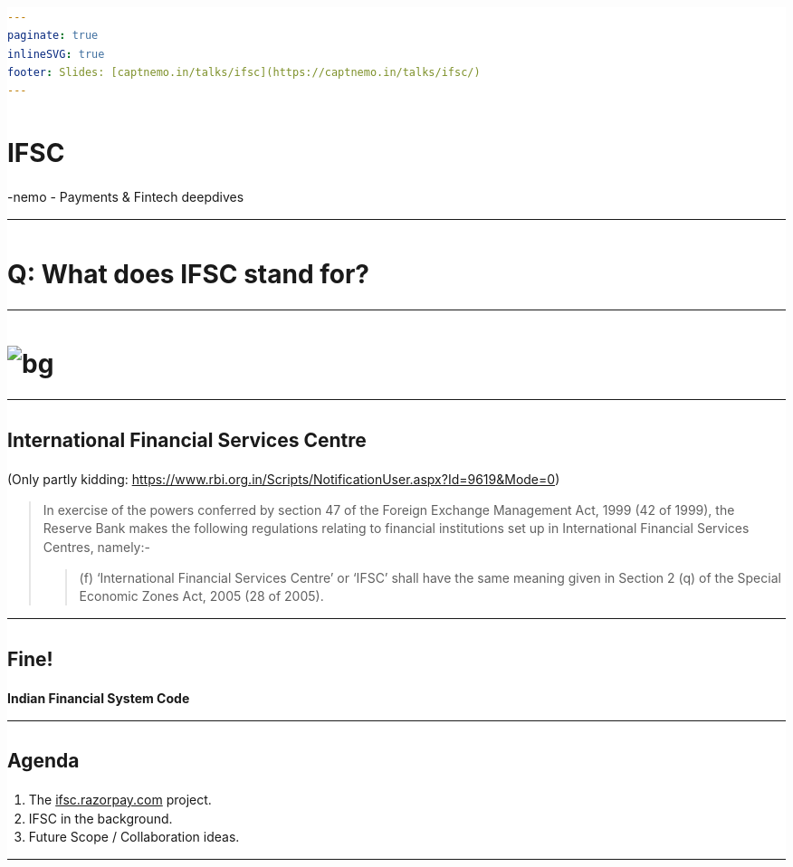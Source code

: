 ```yaml
---
paginate: true
inlineSVG: true
footer: Slides: [captnemo.in/talks/ifsc](https://captnemo.in/talks/ifsc/)
---
```


# IFSC

\-nemo
\- Payments & Fintech deepdives

---

# Q: What does IFSC stand for?

---

# ![bg](https://fakeimg.pl/1920x800/ff4d4d/fff/?text=wrong)

---

## **International Financial Services Centre**

(Only partly kidding: <https://www.rbi.org.in/Scripts/NotificationUser.aspx?Id=9619&Mode=0>)

> In exercise of the powers conferred by section 47 of the Foreign Exchange Management Act, 1999 (42 of 1999), the Reserve Bank makes the following regulations relating to financial institutions set up in International Financial Services Centres, namely:-
>
> > (f) ‘International Financial Services Centre’ or ‘IFSC’ shall have the same meaning given in Section 2 (q) of the Special Economic Zones Act, 2005 (28 of 2005).

---

## Fine!

**Indian Financial System Code**

---

## Agenda

1. The [ifsc.razorpay.com](https://ifsc.razorpay.com) project.
2. IFSC in the background.
3. Future Scope / Collaboration ideas.

---
